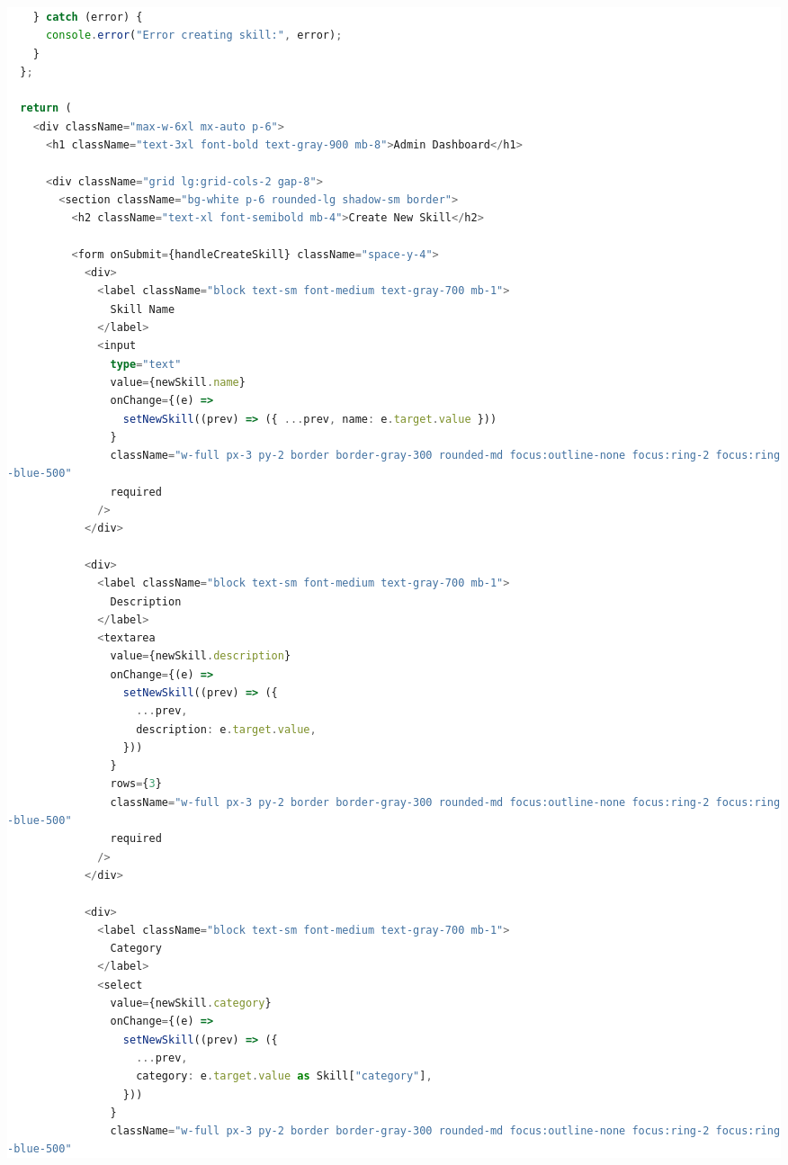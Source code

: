 ```typescript
    } catch (error) {
      console.error("Error creating skill:", error);
    }
  };

  return (
    <div className="max-w-6xl mx-auto p-6">
      <h1 className="text-3xl font-bold text-gray-900 mb-8">Admin Dashboard</h1>

      <div className="grid lg:grid-cols-2 gap-8">
        <section className="bg-white p-6 rounded-lg shadow-sm border">
          <h2 className="text-xl font-semibold mb-4">Create New Skill</h2>

          <form onSubmit={handleCreateSkill} className="space-y-4">
            <div>
              <label className="block text-sm font-medium text-gray-700 mb-1">
                Skill Name
              </label>
              <input
                type="text"
                value={newSkill.name}
                onChange={(e) =>
                  setNewSkill((prev) => ({ ...prev, name: e.target.value }))
                }
                className="w-full px-3 py-2 border border-gray-300 rounded-md focus:outline-none focus:ring-2 focus:ring-blue-500"
                required
              />
            </div>

            <div>
              <label className="block text-sm font-medium text-gray-700 mb-1">
                Description
              </label>
              <textarea
                value={newSkill.description}
                onChange={(e) =>
                  setNewSkill((prev) => ({
                    ...prev,
                    description: e.target.value,
                  }))
                }
                rows={3}
                className="w-full px-3 py-2 border border-gray-300 rounded-md focus:outline-none focus:ring-2 focus:ring-blue-500"
                required
              />
            </div>

            <div>
              <label className="block text-sm font-medium text-gray-700 mb-1">
                Category
              </label>
              <select
                value={newSkill.category}
                onChange={(e) =>
                  setNewSkill((prev) => ({
                    ...prev,
                    category: e.target.value as Skill["category"],
                  }))
                }
                className="w-full px-3 py-2 border border-gray-300 rounded-md focus:outline-none focus:ring-2 focus:ring-blue-500"
```